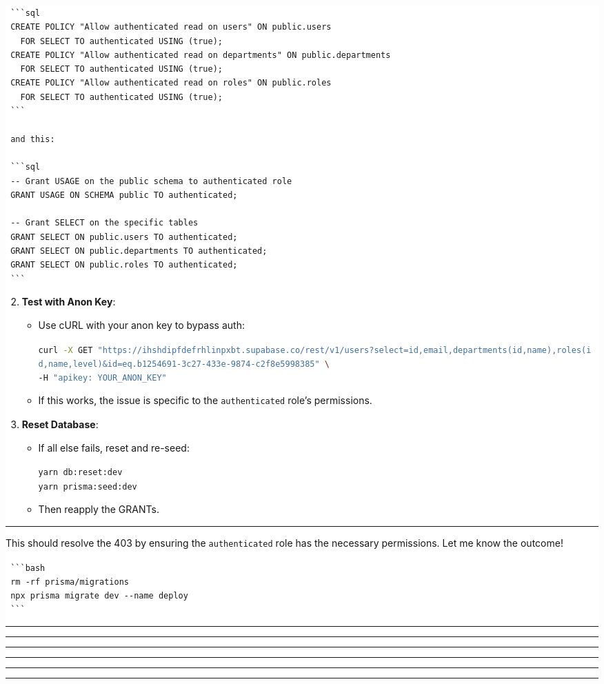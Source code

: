      ```sql
     CREATE POLICY "Allow authenticated read on users" ON public.users
       FOR SELECT TO authenticated USING (true);
     CREATE POLICY "Allow authenticated read on departments" ON public.departments
       FOR SELECT TO authenticated USING (true);
     CREATE POLICY "Allow authenticated read on roles" ON public.roles
       FOR SELECT TO authenticated USING (true);
     ```

     and this:

     ```sql
     -- Grant USAGE on the public schema to authenticated role
     GRANT USAGE ON SCHEMA public TO authenticated;

     -- Grant SELECT on the specific tables
     GRANT SELECT ON public.users TO authenticated;
     GRANT SELECT ON public.departments TO authenticated;
     GRANT SELECT ON public.roles TO authenticated;
     ```

2. **Test with Anon Key**:

   - Use cURL with your anon key to bypass auth:
     ```bash
     curl -X GET "https://ihshdipfdefrhlinpxbt.supabase.co/rest/v1/users?select=id,email,departments(id,name),roles(id,name,level)&id=eq.b1254691-3c27-433e-9874-c2f8e5998385" \
     -H "apikey: YOUR_ANON_KEY"
     ```
   - If this works, the issue is specific to the `authenticated` role’s permissions.

3. **Reset Database**:
   - If all else fails, reset and re-seed:
     ```bash
     yarn db:reset:dev
     yarn prisma:seed:dev
     ```
   - Then reapply the GRANTs.

---

This should resolve the 403 by ensuring the `authenticated` role has the necessary permissions. Let me know the outcome!

     ```bash
     rm -rf prisma/migrations
     npx prisma migrate dev --name deploy
     ```



---
---
---
---
---
---
